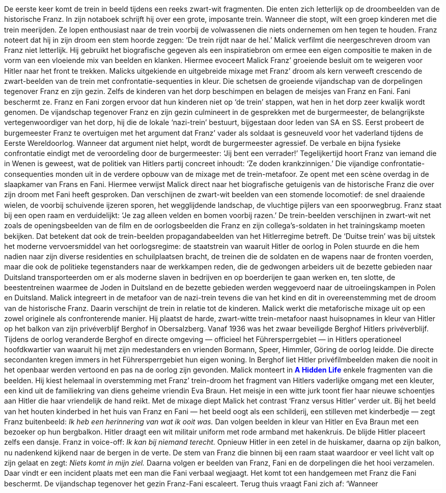 De eerste keer komt de trein in beeld tijdens een reeks zwart-wit fragmenten. Die enten zich letterlijk op de droombeelden van de historische Franz. In zijn notaboek schrijft hij over een grote, imposante trein. Wanneer die stopt, wilt een groep kinderen met die trein meerijden. Ze lopen enthousiast naar de trein voorbij de volwassenen die niets ondernemen om hen tegen te houden. Franz noteert dat hij in zijn droom een stem hoorde zeggen: ‘De trein rijdt naar de hel.’ Malick verfilmt die neergeschreven droom van Franz niet letterlijk. Hij gebruikt het biografische gegeven als een inspiratiebron om ermee een eigen compositie te maken in de vorm van een vloeiende mix van beelden en klanken. Hiermee evoceert Malick Franz’ groeiende besluit om te weigeren voor Hitler naar het front te trekken. Malicks uitgekiende en uitgebreide mixage met Franz’ droom als kern verweeft crescendo de zwart-beelden van de trein met confrontatie-sequenties in kleur. Die schetsen de groeiende vijandschap van de dorpelingen tegenover Franz en zijn gezin. Zelfs de kinderen van het dorp beschimpen en belagen de meisjes van Franz en Fani. Fani beschermt ze. Franz en Fani zorgen ervoor dat hun kinderen niet op ‘de trein’ stappen, wat hen in het dorp zeer kwalijk wordt genomen. De vijandschap tegenover Franz en zijn gezin culmineert in de gesprekken met de burgermeester, de belangrijkste vertegenwoordiger van het dorp, hij die de lokale ‘nazi-trein’ bestuurt, bijgestaan door leden van SA en SS. Eerst probeert de burgemeester Franz te overtuigen met het argument dat Franz’ vader als soldaat is gesneuveld voor het vaderland tijdens de Eerste Wereldoorlog. Wanneer dat argument niet helpt, wordt de burgermeester agressief. De verbale en bijna fysieke confrontatie eindigt met de veroordeling door de burgermeester: ‘Jij bent een verrader!’ Tegelijkertijd hoort Franz van iemand die in Wenen is geweest, wat de politiek van Hitlers partij concreet inhoudt: ‘Ze doden krankzinnigen.’ Die vijandige confrontatie-consequenties monden uit in de verdere opbouw van de mixage met de trein-metafoor. Ze opent met een scène overdag in de slaapkamer van Frans en Fani. Hiermee verwijst Malick direct naar het biografische getuigenis van de historische Franz die over zijn droom met Fani heeft gesproken. Dan verschijnen de zwart-wit beelden van een stomende locomotief: de snel draaiende wielen, de voorbij schuivende ijzeren sporen, het wegglijdende landschap, de vluchtige pijlers van een spoorwegbrug. Franz staat bij een open raam en verduidelijkt: ‘Je zag alleen velden en bomen voorbij razen.’ De trein-beelden verschijnen in zwart-wit net zoals de openingsbeelden van de film en de oorlogsbeelden die Franz en zijn collega’s-soldaten in het trainingskamp moeten bekijken. Dat betekent dat ook de trein-beelden propagandabeelden van het Hitlerregime betreft. De ‘Duitse trein’ was bij uitstek het moderne vervoersmiddel van het oorlogsregime: de staatstrein van waaruit Hitler de oorlog in Polen stuurde en die hem nadien naar zijn diverse residenties en schuilplaatsen bracht, de treinen die de soldaten en de wapens naar de fronten voerden, maar die ook de politieke tegenstanders naar de werkkampen reden, die de gedwongen arbeiders uit de bezette gebieden naar Duitsland transporteerden om er als moderne slaven in bedrijven en op boerderijen te gaan werken en, ten slotte, de beestentreinen waarmee de Joden in Duitsland en de bezette gebieden werden weggevoerd naar de uitroeiingskampen in Polen en Duitsland. Malick integreert in de metafoor van de nazi-trein tevens die van het kind en dit in overeenstemming met de droom van de historische Franz. Daarin verschijnt de trein in relatie tot de kinderen. Malick werkt die metaforische mixage uit op een zowel originele als confronterende manier. Hij plaatst de harde, zwart-witte trein-metafoor naast huisopnames in kleur van Hitler op het balkon van zijn privéverblijf Berghof in Obersalzberg. Vanaf 1936 was het zwaar beveiligde Berghof Hitlers privéverblijf. Tijdens de oorlog veranderde Berghof en directe omgeving ― officieel het Führersperrgebiet ― in Hitlers operationeel hoofdkwartier van waaruit hij met zijn medestanders en vrienden Bormann, Speer, Himmler, Göring de oorlog leidde. Die directe secondanten kregen immers in het Führersperrgebiet hun eigen woning. In Berghof liet Hitler privéfilmbeelden maken die nooit in het openbaar werden vertoond en pas na de oorlog zijn gevonden. Malick monteert in <span style="color:blue">**A Hidden Life**</span> enkele fragmenten van die beelden. Hij kiest helemaal in overstemming met Franz’ trein-droom het fragment van Hitlers vaderlijke omgang met een kleuter, een kind uit de familiekring van diens geheime vriendin Eva Braun. Het meisje in een witte jurk toont fier haar nieuwe schoentjes aan Hitler die haar vriendelijk de hand reikt. Met de mixage diept Malick het contrast ‘Franz versus Hitler’ verder uit. Bij het beeld van het houten kinderbed in het huis van Franz en Fani ― het beeld oogt als een schilderij, een stilleven met kinderbedje ― zegt Franz buitenbeeld: *Ik heb een herinnering van wat ik ooit was.* Dan volgen beelden in kleur van Hitler en Eva Braun met een bezoeker op hun bergbalkon. Hitler draagt een wit militair uniform met rode armband met hakenkruis. De blijde Hitler placeert zelfs een dansje. Franz in voice-off: *Ik kan bij niemand terecht.* Opnieuw Hitler in een zetel in de huiskamer, daarna op zijn balkon, nu nadenkend kijkend naar de bergen in de verte. De stem van Franz die binnen bij een raam staat waardoor er veel licht valt op zijn gelaat en zegt: *Niets komt in mijn ziel.* Daarna volgen er beelden van Franz, Fani en de dorpelingen die het hooi verzamelen. Daar vindt er een incident plaats met een man die Fani verbaal wegjaagt. Het komt tot een handgemeen met Franz die Fani beschermt. De vijandschap tegenover het gezin Franz-Fani escaleert. Terug thuis vraagt Fani zich af: ‘Wanneer